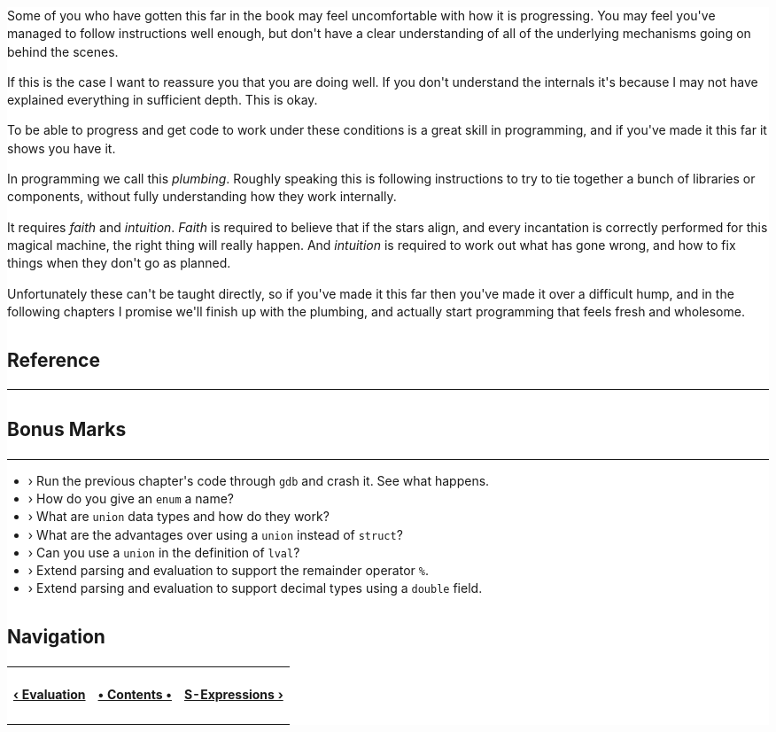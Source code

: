 <p>Some of you who have gotten this far in the book may feel uncomfortable with how it is progressing. You may feel you've managed to follow instructions well enough, but don't have a clear understanding of all of the underlying mechanisms going on behind the scenes.</p>

<p>If this is the case I want to reassure you that you are doing well. If you don't understand the internals it's because I may not have explained everything in sufficient depth. This is okay.</p>

<p>To be able to progress and get code to work under these conditions is a great skill in programming, and if you've made it this far it shows you have it.</p>

<p>In programming we call this <em>plumbing</em>. Roughly speaking this is following instructions to try to tie together a bunch of libraries or components, without fully understanding how they work internally.</p>

<p>It requires <em>faith</em> and <em>intuition</em>. <em>Faith</em> is required to believe that if the stars align, and every incantation is correctly performed for this magical machine, the right thing will really happen. And <em>intuition</em> is required to work out what has gone wrong, and how to fix things when they don't go as planned.</p>

<p>Unfortunately these can't be taught directly, so if you've made it this far then you've made it over a difficult hump, and in the following chapters I promise we'll finish up with the plumbing, and actually start programming that feels fresh and wholesome.</p>


<h2>Reference</h2> <hr/>

<references />

<h2>Bonus Marks</h2> <hr/>

<div class="alert alert-warning">
  <ul class="list-group">
    <li class="list-group-item">&rsaquo; Run the previous chapter's code through <code>gdb</code> and crash it. See what happens.</li>
    <li class="list-group-item">&rsaquo; How do you give an <code>enum</code> a name?</li>
    <li class="list-group-item">&rsaquo; What are <code>union</code> data types and how do they work?</li>
    <li class="list-group-item">&rsaquo; What are the advantages over using a <code>union</code> instead of <code>struct</code>?</li>
    <li class="list-group-item">&rsaquo; Can you use a <code>union</code> in the definition of <code>lval</code>?</li>
    <li class="list-group-item">&rsaquo; Extend parsing and evaluation to support the remainder operator <code>%</code>.</li>
    <li class="list-group-item">&rsaquo; Extend parsing and evaluation to support decimal types using a <code>double</code> field.</li>
  </ul>
</div>


<h2>Navigation</h2>

<table class="table" style='table-layout: fixed;'>
  <tr>
    <td class="text-left"><a href="../chapter7_evaluation"><h4>&lsaquo; Evaluation</h4></a></td>
    <td class="text-center"><a href="../"><h4>&bull; Contents &bull;</h4></a></td>
    <td class="text-right"><a href="../chapter9_s_expressions"><h4>S-Expressions &rsaquo;</h4></a></td>
  </tr>
</table>
